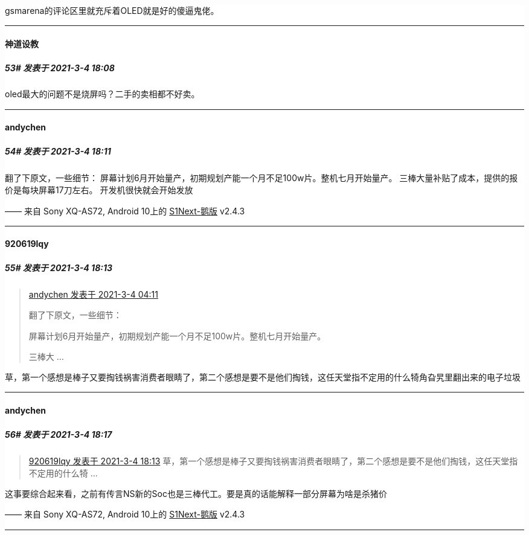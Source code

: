gsmarena的评论区里就充斥着OLED就是好的傻逼鬼佬。


-----

####  神道设教  
##### 53#       发表于 2021-3-4 18:08


oled最大的问题不是烧屏吗？二手的卖相都不好卖。


-----

####  andychen  
##### 54#       发表于 2021-3-4 18:11


翻了下原文，一些细节：
屏幕计划6月开始量产，初期规划产能一个月不足100w片。整机七月开始量产。
三棒大量补贴了成本，提供的报价是每块屏幕17刀左右。
开发机很快就会开始发放


—— 来自 Sony XQ-AS72, Android 10上的 [S1Next-鹅版](https://github.com/ykrank/S1-Next/releases) v2.4.3


-----

####  920619lqy  
##### 55#       发表于 2021-3-4 18:13


<blockquote><a href="httphttps://bbs.saraba1st.com/2b/forum.php?mod=redirect&amp;goto=findpost&amp;pid=50511160&amp;ptid=1991091" target="_blank">andychen 发表于 2021-3-4 04:11</a>

翻了下原文，一些细节：

屏幕计划6月开始量产，初期规划产能一个月不足100w片。整机七月开始量产。

三棒大 ...</blockquote>
草，第一个感想是棒子又要掏钱祸害消费者眼睛了，第二个感想是要不是他们掏钱，这任天堂指不定用的什么犄角旮旯里翻出来的电子垃圾


-----

####  andychen  
##### 56#       发表于 2021-3-4 18:17


<blockquote><a href="httphttps://bbs.saraba1st.com/2b/forum.php?mod=redirect&amp;goto=findpost&amp;pid=50511174&amp;ptid=1991091" target="_blank">920619lqy 发表于 2021-3-4 18:13</a>
草，第一个感想是棒子又要掏钱祸害消费者眼睛了，第二个感想是要不是他们掏钱，这任天堂指不定用的什么犄 ...</blockquote>
这事要综合起来看，之前有传言NS新的Soc也是三棒代工。要是真的话能解释一部分屏幕为啥是杀猪价

—— 来自 Sony XQ-AS72, Android 10上的 [S1Next-鹅版](https://github.com/ykrank/S1-Next/releases) v2.4.3


-----
